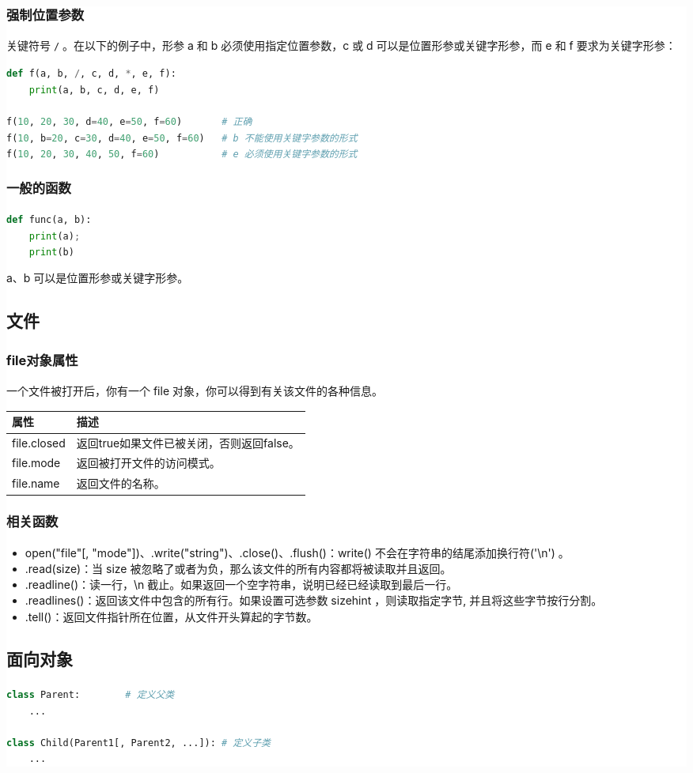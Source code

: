 ### 强制位置参数

关键符号 `/` 。在以下的例子中，形参 a 和 b 必须使用指定位置参数，c 或 d 可以是位置形参或关键字形参，而 e 和 f 要求为关键字形参：

```python
def f(a, b, /, c, d, *, e, f):
    print(a, b, c, d, e, f)
    
f(10, 20, 30, d=40, e=50, f=60)       # 正确
f(10, b=20, c=30, d=40, e=50, f=60)   # b 不能使用关键字参数的形式
f(10, 20, 30, 40, 50, f=60)           # e 必须使用关键字参数的形式
```

### 一般的函数

```python
def func(a, b):
	print(a);
    print(b)
```

a、b 可以是位置形参或关键字形参。

## 文件

### file对象属性

一个文件被打开后，你有一个 file 对象，你可以得到有关该文件的各种信息。

| 属性        | 描述                                      |
| :---------- | :---------------------------------------- |
| file.closed | 返回true如果文件已被关闭，否则返回false。 |
| file.mode   | 返回被打开文件的访问模式。                |
| file.name   | 返回文件的名称。                          |

### 相关函数

- open("file"[, "mode"])、.write("string")、.close()、.flush()：write() 不会在字符串的结尾添加换行符('\n') 。
- .read(size)：当 size 被忽略了或者为负，那么该文件的所有内容都将被读取并且返回。
- .readline()：读一行，\n 截止。如果返回一个空字符串，说明已经已经读取到最后一行。
- .readlines()：返回该文件中包含的所有行。如果设置可选参数 sizehint ，则读取指定字节, 并且将这些字节按行分割。
- .tell()：返回文件指针所在位置，从文件开头算起的字节数。

## 面向对象

```python
class Parent:        # 定义父类
    ...
 
class Child(Parent1[, Parent2, ...]): # 定义子类
	...
```
